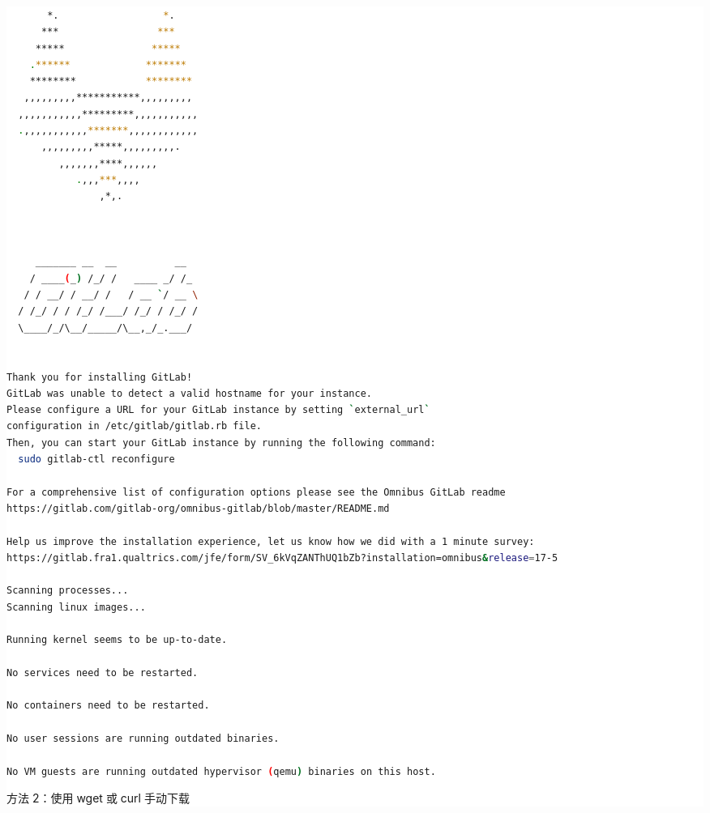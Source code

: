 ```bash
       *.                  *.
      ***                 ***
     *****               *****
    .******             *******
    ********            ********
   ,,,,,,,,,***********,,,,,,,,,
  ,,,,,,,,,,,*********,,,,,,,,,,,
  .,,,,,,,,,,,*******,,,,,,,,,,,,
      ,,,,,,,,,*****,,,,,,,,,.
         ,,,,,,,****,,,,,,
            .,,,***,,,,
                ,*,.



     _______ __  __          __
    / ____(_) /_/ /   ____ _/ /_
   / / __/ / __/ /   / __ `/ __ \
  / /_/ / / /_/ /___/ /_/ / /_/ /
  \____/_/\__/_____/\__,_/_.___/


Thank you for installing GitLab!
GitLab was unable to detect a valid hostname for your instance.
Please configure a URL for your GitLab instance by setting `external_url`
configuration in /etc/gitlab/gitlab.rb file.
Then, you can start your GitLab instance by running the following command:
  sudo gitlab-ctl reconfigure

For a comprehensive list of configuration options please see the Omnibus GitLab readme
https://gitlab.com/gitlab-org/omnibus-gitlab/blob/master/README.md

Help us improve the installation experience, let us know how we did with a 1 minute survey:
https://gitlab.fra1.qualtrics.com/jfe/form/SV_6kVqZANThUQ1bZb?installation=omnibus&release=17-5

Scanning processes...
Scanning linux images...

Running kernel seems to be up-to-date.

No services need to be restarted.

No containers need to be restarted.

No user sessions are running outdated binaries.

No VM guests are running outdated hypervisor (qemu) binaries on this host.
```

方法 2：使用 wget 或 curl 手动下载
